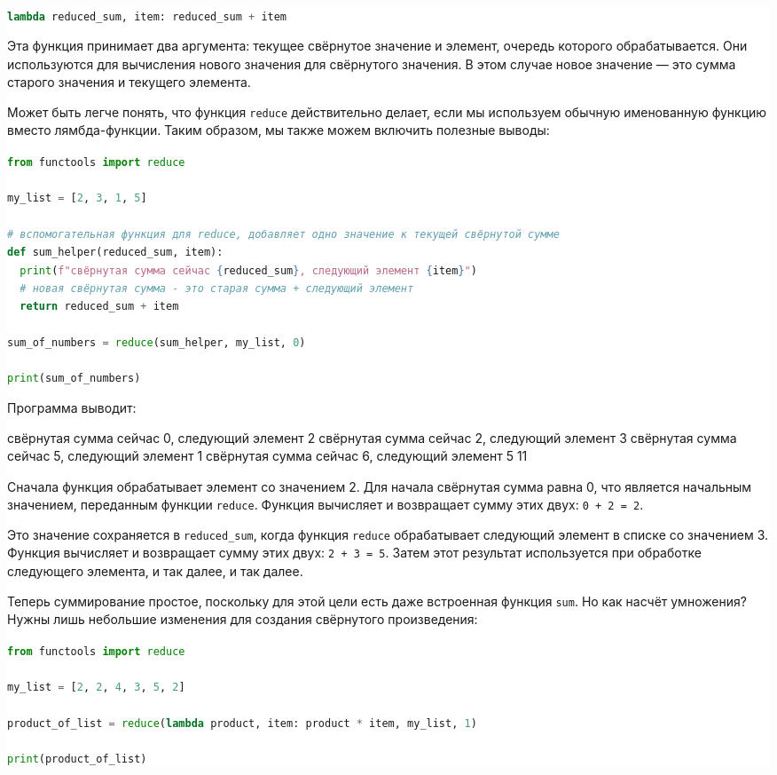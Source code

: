 ```python
lambda reduced_sum, item: reduced_sum + item
```

Эта функция принимает два аргумента: текущее свёрнутое значение и элемент, очередь которого обрабатывается. Они используются для вычисления нового значения для свёрнутого значения. В этом случае новое значение — это сумма старого значения и текущего элемента.

Может быть легче понять, что функция `reduce` действительно делает, если мы используем обычную именованную функцию вместо лямбда-функции. Таким образом, мы также можем включить полезные выводы:

```python
from functools import reduce

my_list = [2, 3, 1, 5]

# вспомогательная функция для reduce, добавляет одно значение к текущей свёрнутой сумме
def sum_helper(reduced_sum, item):
  print(f"свёрнутая сумма сейчас {reduced_sum}, следующий элемент {item}")
  # новая свёрнутая сумма - это старая сумма + следующий элемент
  return reduced_sum + item

sum_of_numbers = reduce(sum_helper, my_list, 0)

print(sum_of_numbers)
```

Программа выводит:

<sample-output>

свёрнутая сумма сейчас 0, следующий элемент 2
свёрнутая сумма сейчас 2, следующий элемент 3
свёрнутая сумма сейчас 5, следующий элемент 1
свёрнутая сумма сейчас 6, следующий элемент 5
11

</sample-output>

Сначала функция обрабатывает элемент со значением 2. Для начала свёрнутая сумма равна 0, что является начальным значением, переданным функции `reduce`. Функция вычисляет и возвращает сумму этих двух: `0 + 2 = 2`.

Это значение сохраняется в `reduced_sum`, когда функция `reduce` обрабатывает следующий элемент в списке со значением 3. Функция вычисляет и возвращает сумму этих двух: `2 + 3 = 5`. Затем этот результат используется при обработке следующего элемента, и так далее, и так далее.

Теперь суммирование простое, поскольку для этой цели есть даже встроенная функция `sum`. Но как насчёт умножения? Нужны лишь небольшие изменения для создания свёрнутого произведения:

```python
from functools import reduce

my_list = [2, 2, 4, 3, 5, 2]

product_of_list = reduce(lambda product, item: product * item, my_list, 1)

print(product_of_list)
```
